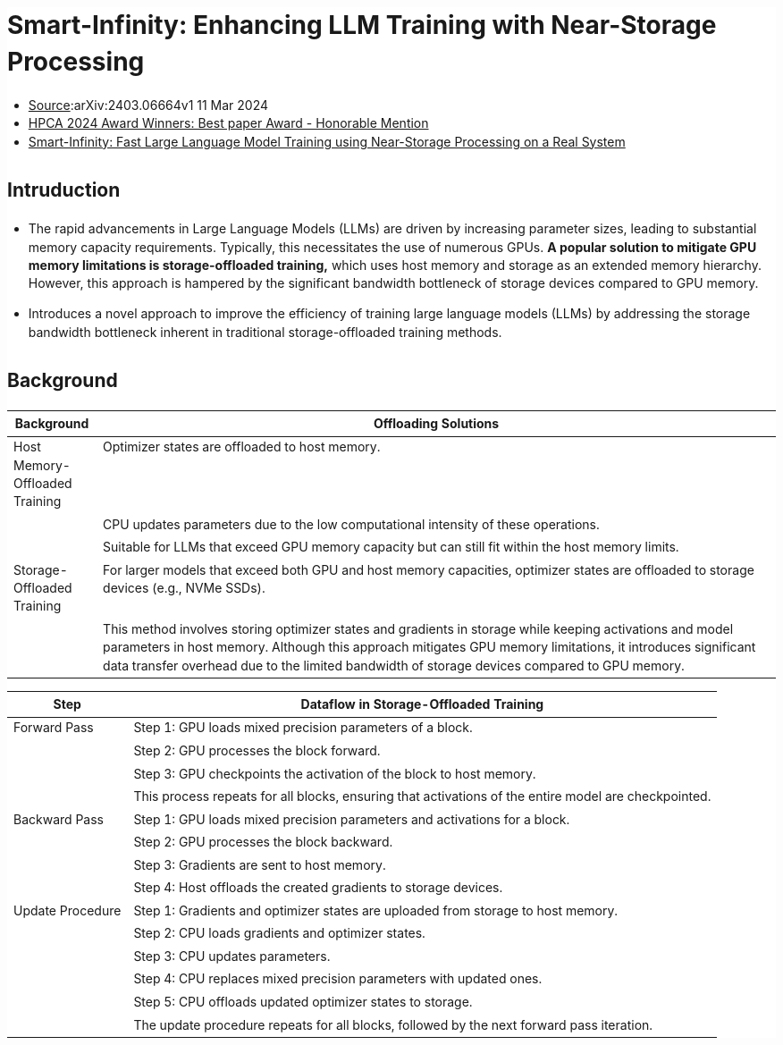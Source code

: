 # Smart-Infinity: Enhancing LLM Training with Near-Storage Processing

* [Source](https://arxiv.org/html/2403.06664v1):arXiv:2403.06664v1 11 Mar 2024
* [HPCA 2024 Award Winners: Best paper Award - Honorable Mention](https://hpca-conf.org/2024/)
* [Smart-Infinity: Fast Large Language Model Training using Near-Storage Processing on a Real System](https://github.com/AIS-SNU/smart-infinity)


## Intruduction

* The rapid advancements in Large Language Models (LLMs) are driven by increasing parameter sizes, leading to substantial memory capacity requirements. Typically, this necessitates the use of numerous GPUs. **A popular solution to mitigate GPU memory limitations is storage-offloaded training,** which uses host memory and storage as an extended memory hierarchy. However, this approach is hampered by the significant bandwidth bottleneck of storage devices compared to GPU memory.

* Introduces a novel approach to improve the efficiency of training large language models (LLMs) by addressing the storage bandwidth bottleneck inherent in traditional storage-offloaded training methods.

## Background

|Background|Offloading Solutions|
|-|-|
|Host Memory-Offloaded Training|Optimizer states are offloaded to host memory.
||CPU updates parameters due to the low computational intensity of these operations.|
||Suitable for LLMs that exceed GPU memory capacity but can still fit within the host memory limits.|
|Storage-Offloaded Training|For larger models that exceed both GPU and host memory capacities, optimizer states are offloaded to storage devices (e.g., NVMe SSDs).|
||This method involves storing optimizer states and gradients in storage while keeping activations and model parameters in host memory. Although this approach mitigates GPU memory limitations, it introduces significant data transfer overhead due to the limited bandwidth of storage devices compared to GPU memory.|

|Step|Dataflow in Storage-Offloaded Training|
|-|-|
|Forward Pass|Step 1: GPU loads mixed precision parameters of a block.|
||Step 2: GPU processes the block forward.|
||Step 3: GPU checkpoints the activation of the block to host memory.|
||This process repeats for all blocks, ensuring that activations of the entire model are checkpointed.|
|Backward Pass|Step 1: GPU loads mixed precision parameters and activations for a block.|
||Step 2: GPU processes the block backward.|
||Step 3: Gradients are sent to host memory.|
||Step 4: Host offloads the created gradients to storage devices.|
|Update Procedure|Step 1: Gradients and optimizer states are uploaded from storage to host memory.|
||Step 2: CPU loads gradients and optimizer states.|
||Step 3: CPU updates parameters.|
||Step 4: CPU replaces mixed precision parameters with updated ones.|
||Step 5: CPU offloads updated optimizer states to storage.|
||The update procedure repeats for all blocks, followed by the next forward pass iteration.|
